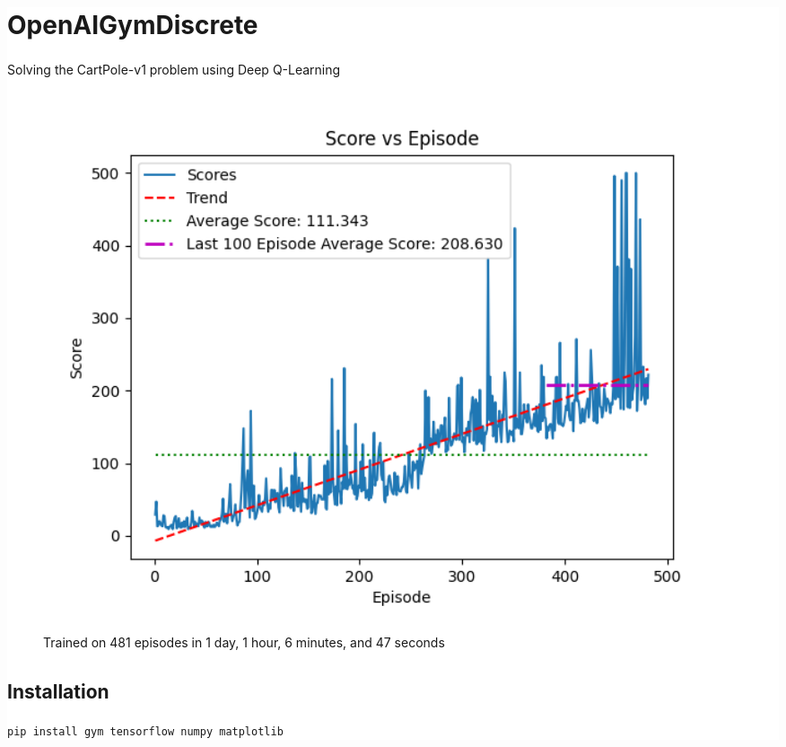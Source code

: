 # OpenAIGymDiscrete

Solving the CartPole-v1 problem using Deep Q-Learning

<figure style="display: block;"">
    <img src="plots/CartPole-v1/old/plot_481.png" alt="Plot" width="100%">
    <p><figcaption>Trained on 481 episodes in 1 day, 1 hour,  6 minutes, and 47 seconds</figcaption></p>
</figure>

## Installation
```
pip install gym tensorflow numpy matplotlib
```